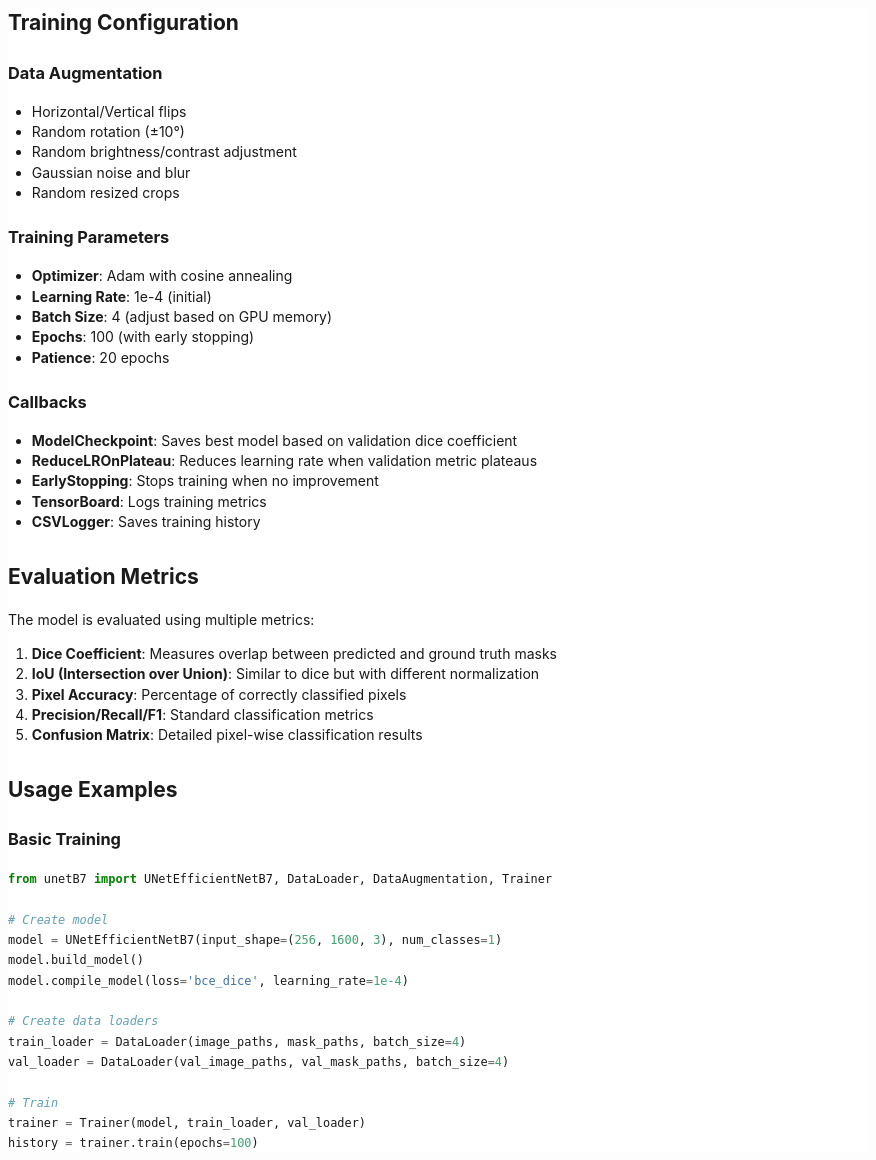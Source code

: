 ## Training Configuration

### Data Augmentation
- Horizontal/Vertical flips
- Random rotation (±10°)
- Random brightness/contrast adjustment
- Gaussian noise and blur
- Random resized crops

### Training Parameters
- **Optimizer**: Adam with cosine annealing
- **Learning Rate**: 1e-4 (initial)
- **Batch Size**: 4 (adjust based on GPU memory)
- **Epochs**: 100 (with early stopping)
- **Patience**: 20 epochs

### Callbacks
- **ModelCheckpoint**: Saves best model based on validation dice coefficient
- **ReduceLROnPlateau**: Reduces learning rate when validation metric plateaus
- **EarlyStopping**: Stops training when no improvement
- **TensorBoard**: Logs training metrics
- **CSVLogger**: Saves training history

## Evaluation Metrics

The model is evaluated using multiple metrics:

1. **Dice Coefficient**: Measures overlap between predicted and ground truth masks
2. **IoU (Intersection over Union)**: Similar to dice but with different normalization
3. **Pixel Accuracy**: Percentage of correctly classified pixels
4. **Precision/Recall/F1**: Standard classification metrics
5. **Confusion Matrix**: Detailed pixel-wise classification results

## Usage Examples

### Basic Training
```python
from unetB7 import UNetEfficientNetB7, DataLoader, DataAugmentation, Trainer

# Create model
model = UNetEfficientNetB7(input_shape=(256, 1600, 3), num_classes=1)
model.build_model()
model.compile_model(loss='bce_dice', learning_rate=1e-4)

# Create data loaders
train_loader = DataLoader(image_paths, mask_paths, batch_size=4)
val_loader = DataLoader(val_image_paths, val_mask_paths, batch_size=4)

# Train
trainer = Trainer(model, train_loader, val_loader)
history = trainer.train(epochs=100)
```
